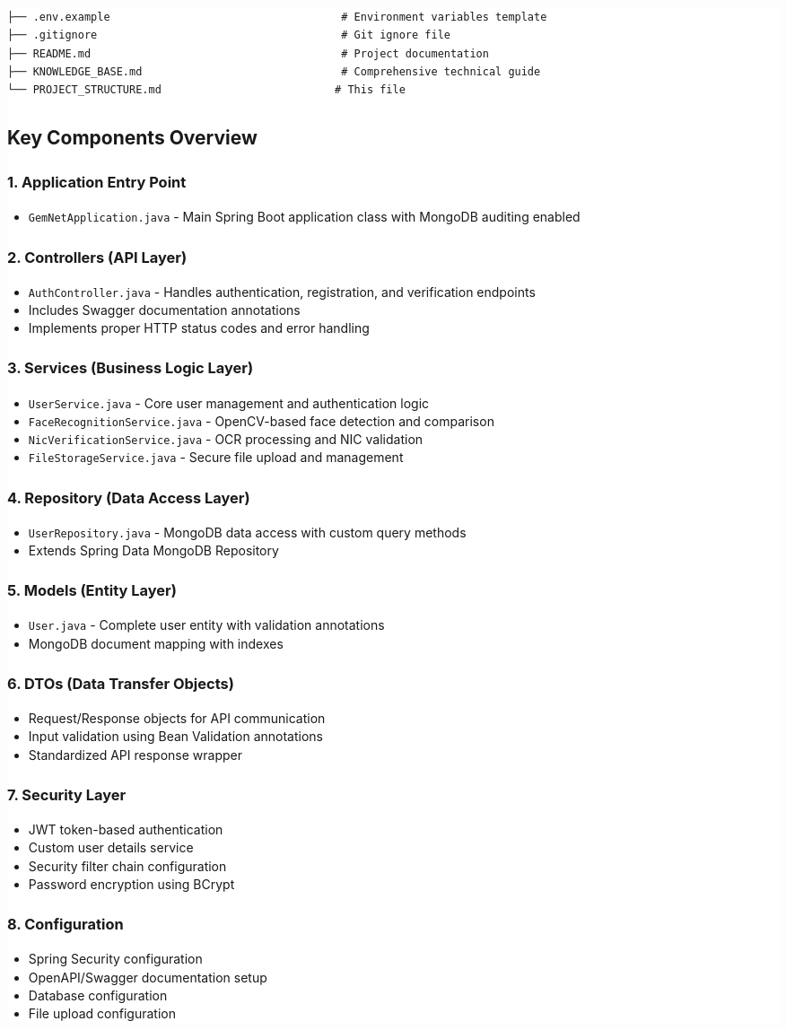 ```
├── .env.example                                    # Environment variables template
├── .gitignore                                      # Git ignore file
├── README.md                                       # Project documentation
├── KNOWLEDGE_BASE.md                               # Comprehensive technical guide
└── PROJECT_STRUCTURE.md                           # This file
```

## Key Components Overview

### 1. Application Entry Point
- `GemNetApplication.java` - Main Spring Boot application class with MongoDB auditing enabled

### 2. Controllers (API Layer)
- `AuthController.java` - Handles authentication, registration, and verification endpoints
- Includes Swagger documentation annotations
- Implements proper HTTP status codes and error handling

### 3. Services (Business Logic Layer)
- `UserService.java` - Core user management and authentication logic
- `FaceRecognitionService.java` - OpenCV-based face detection and comparison
- `NicVerificationService.java` - OCR processing and NIC validation
- `FileStorageService.java` - Secure file upload and management

### 4. Repository (Data Access Layer)
- `UserRepository.java` - MongoDB data access with custom query methods
- Extends Spring Data MongoDB Repository

### 5. Models (Entity Layer)
- `User.java` - Complete user entity with validation annotations
- MongoDB document mapping with indexes

### 6. DTOs (Data Transfer Objects)
- Request/Response objects for API communication
- Input validation using Bean Validation annotations
- Standardized API response wrapper

### 7. Security Layer
- JWT token-based authentication
- Custom user details service
- Security filter chain configuration
- Password encryption using BCrypt

### 8. Configuration
- Spring Security configuration
- OpenAPI/Swagger documentation setup
- Database configuration
- File upload configuration
